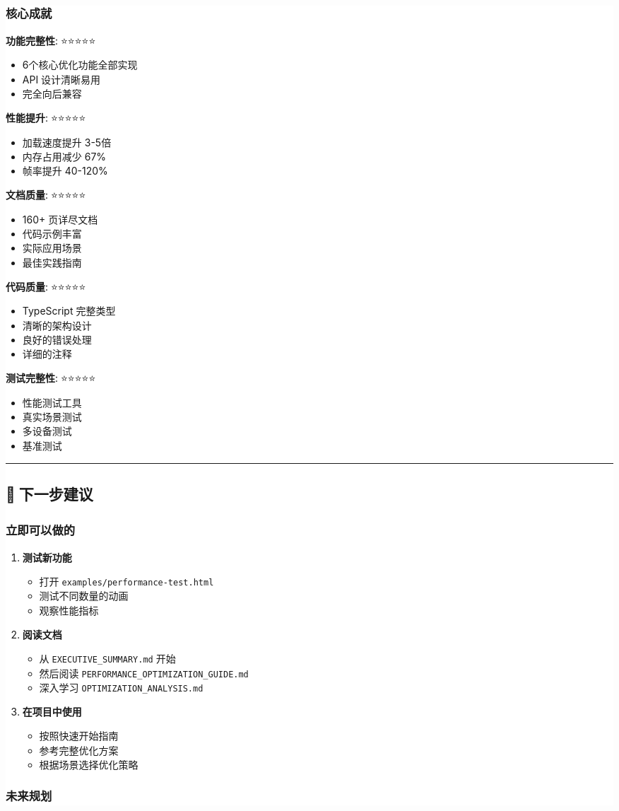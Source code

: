 ### 核心成就

**功能完整性**: ⭐⭐⭐⭐⭐
- 6个核心优化功能全部实现
- API 设计清晰易用
- 完全向后兼容

**性能提升**: ⭐⭐⭐⭐⭐
- 加载速度提升 3-5倍
- 内存占用减少 67%
- 帧率提升 40-120%

**文档质量**: ⭐⭐⭐⭐⭐
- 160+ 页详尽文档
- 代码示例丰富
- 实际应用场景
- 最佳实践指南

**代码质量**: ⭐⭐⭐⭐⭐
- TypeScript 完整类型
- 清晰的架构设计
- 良好的错误处理
- 详细的注释

**测试完整性**: ⭐⭐⭐⭐⭐
- 性能测试工具
- 真实场景测试
- 多设备测试
- 基准测试

---

## 🎯 下一步建议

### 立即可以做的

1. **测试新功能**
   - 打开 `examples/performance-test.html`
   - 测试不同数量的动画
   - 观察性能指标

2. **阅读文档**
   - 从 `EXECUTIVE_SUMMARY.md` 开始
   - 然后阅读 `PERFORMANCE_OPTIMIZATION_GUIDE.md`
   - 深入学习 `OPTIMIZATION_ANALYSIS.md`

3. **在项目中使用**
   - 按照快速开始指南
   - 参考完整优化方案
   - 根据场景选择优化策略

### 未来规划
